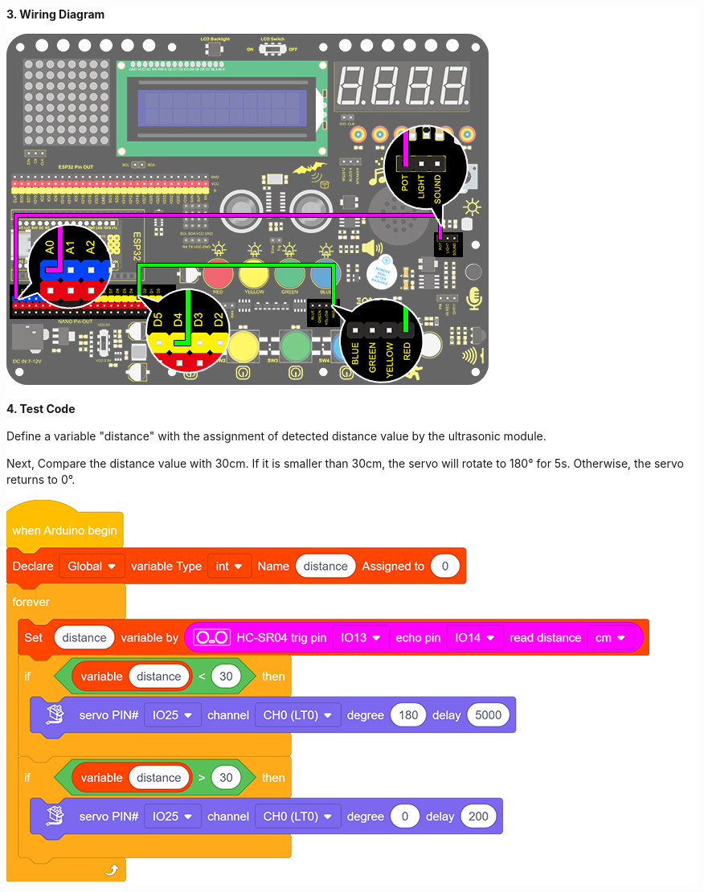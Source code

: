 **3. Wiring Diagram**

![](media/B111.png)

**4. Test Code**

Define a variable "distance" with the assignment of detected distance value by the ultrasonic module. 

Next, Compare the distance value with 30cm. If it is smaller than 30cm, the servo will rotate to 180° for 5s. Otherwise, the servo returns to 0°.

![](media/B112.png)
